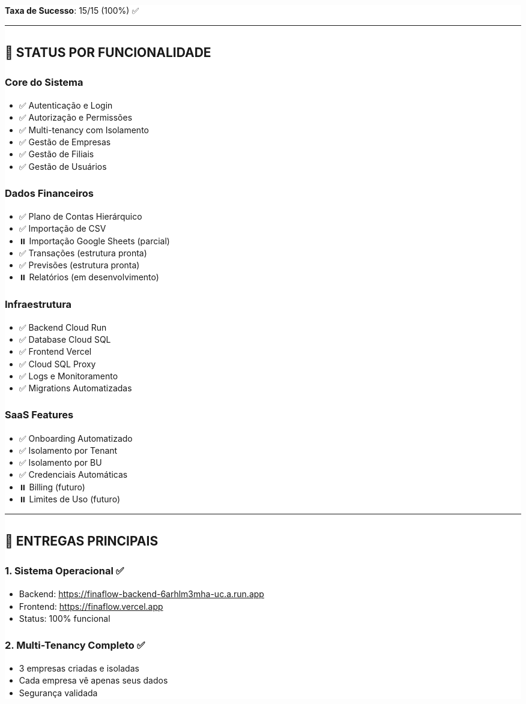
**Taxa de Sucesso**: 15/15 (100%) ✅

---

## 🎯 STATUS POR FUNCIONALIDADE

### Core do Sistema
- ✅ Autenticação e Login
- ✅ Autorização e Permissões
- ✅ Multi-tenancy com Isolamento
- ✅ Gestão de Empresas
- ✅ Gestão de Filiais
- ✅ Gestão de Usuários

### Dados Financeiros
- ✅ Plano de Contas Hierárquico
- ✅ Importação de CSV
- ⏸️ Importação Google Sheets (parcial)
- ✅ Transações (estrutura pronta)
- ✅ Previsões (estrutura pronta)
- ⏸️ Relatórios (em desenvolvimento)

### Infraestrutura
- ✅ Backend Cloud Run
- ✅ Database Cloud SQL
- ✅ Frontend Vercel
- ✅ Cloud SQL Proxy
- ✅ Logs e Monitoramento
- ✅ Migrations Automatizadas

### SaaS Features
- ✅ Onboarding Automatizado
- ✅ Isolamento por Tenant
- ✅ Isolamento por BU
- ✅ Credenciais Automáticas
- ⏸️ Billing (futuro)
- ⏸️ Limites de Uso (futuro)

---

## 🎊 ENTREGAS PRINCIPAIS

### 1. Sistema Operacional ✅
- Backend: https://finaflow-backend-6arhlm3mha-uc.a.run.app
- Frontend: https://finaflow.vercel.app
- Status: 100% funcional

### 2. Multi-Tenancy Completo ✅
- 3 empresas criadas e isoladas
- Cada empresa vê apenas seus dados
- Segurança validada
